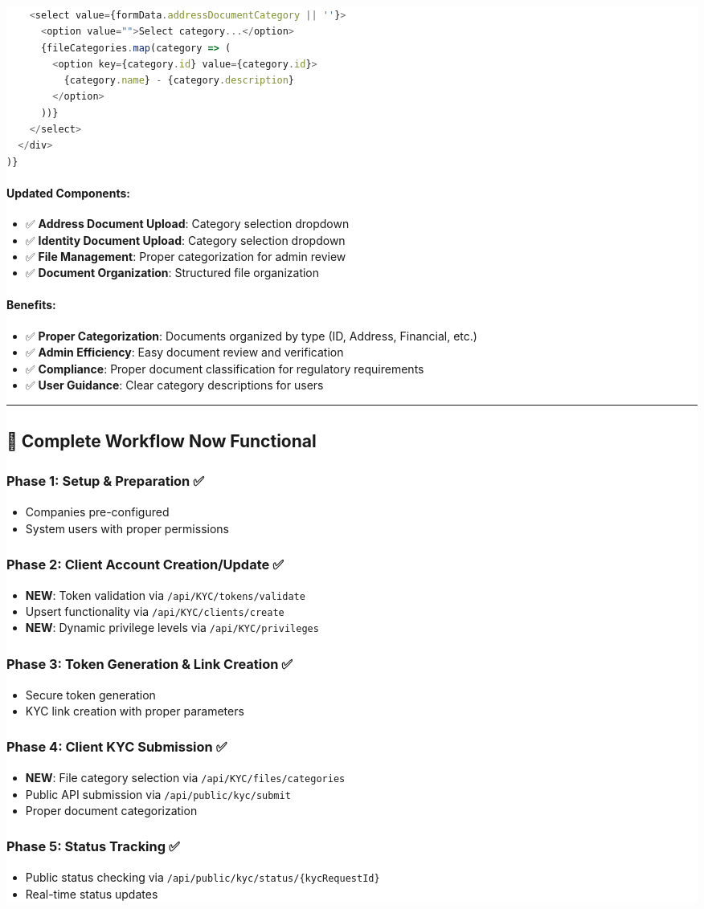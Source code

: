 ```javascript
    <select value={formData.addressDocumentCategory || ''}>
      <option value="">Select category...</option>
      {fileCategories.map(category => (
        <option key={category.id} value={category.id}>
          {category.name} - {category.description}
        </option>
      ))}
    </select>
  </div>
)}
```

#### **Updated Components:**
- ✅ **Address Document Upload**: Category selection dropdown
- ✅ **Identity Document Upload**: Category selection dropdown
- ✅ **File Management**: Proper categorization for admin review
- ✅ **Document Organization**: Structured file organization

#### **Benefits:**
- ✅ **Proper Categorization**: Documents organized by type (ID, Address, Financial, etc.)
- ✅ **Admin Efficiency**: Easy document review and verification
- ✅ **Compliance**: Proper document classification for regulatory requirements
- ✅ **User Guidance**: Clear category descriptions for users

---

## 🎯 **Complete Workflow Now Functional**

### **Phase 1: Setup & Preparation** ✅
- Companies pre-configured
- System users with proper permissions

### **Phase 2: Client Account Creation/Update** ✅
- **NEW**: Token validation via `/api/KYC/tokens/validate`
- Upsert functionality via `/api/KYC/clients/create`
- **NEW**: Dynamic privilege levels via `/api/KYC/privileges`

### **Phase 3: Token Generation & Link Creation** ✅
- Secure token generation
- KYC link creation with proper parameters

### **Phase 4: Client KYC Submission** ✅
- **NEW**: File category selection via `/api/KYC/files/categories`
- Public API submission via `/api/public/kyc/submit`
- Proper document categorization

### **Phase 5: Status Tracking** ✅
- Public status checking via `/api/public/kyc/status/{kycRequestId}`
- Real-time status updates
